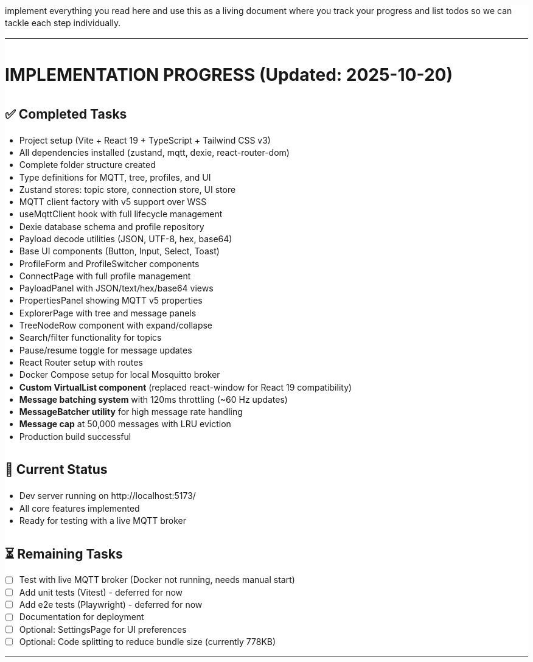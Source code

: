 implement everything you read here and use this as a living document where you track your progress and list todos so we can tackle each step individually.

---

# IMPLEMENTATION PROGRESS (Updated: 2025-10-20)

## ✅ Completed Tasks

- Project setup (Vite + React 19 + TypeScript + Tailwind CSS v3)
- All dependencies installed (zustand, mqtt, dexie, react-router-dom)
- Complete folder structure created
- Type definitions for MQTT, tree, profiles, and UI
- Zustand stores: topic store, connection store, UI store
- MQTT client factory with v5 support over WSS
- useMqttClient hook with full lifecycle management
- Dexie database schema and profile repository
- Payload decode utilities (JSON, UTF-8, hex, base64)
- Base UI components (Button, Input, Select, Toast)
- ProfileForm and ProfileSwitcher components
- ConnectPage with full profile management
- PayloadPanel with JSON/text/hex/base64 views
- PropertiesPanel showing MQTT v5 properties
- ExplorerPage with tree and message panels
- TreeNodeRow component with expand/collapse
- Search/filter functionality for topics
- Pause/resume toggle for message updates
- React Router setup with routes
- Docker Compose setup for local Mosquitto broker
- **Custom VirtualList component** (replaced react-window for React 19 compatibility)
- **Message batching system** with 120ms throttling (~60 Hz updates)
- **MessageBatcher utility** for high message rate handling
- **Message cap** at 50,000 messages with LRU eviction
- Production build successful

## 🔧 Current Status

- Dev server running on http://localhost:5173/
- All core features implemented
- Ready for testing with a live MQTT broker

## ⏳ Remaining Tasks

- [ ] Test with live MQTT broker (Docker not running, needs manual start)
- [ ] Add unit tests (Vitest) - deferred for now
- [ ] Add e2e tests (Playwright) - deferred for now
- [ ] Documentation for deployment
- [ ] Optional: SettingsPage for UI preferences
- [ ] Optional: Code splitting to reduce bundle size (currently 778KB)

---